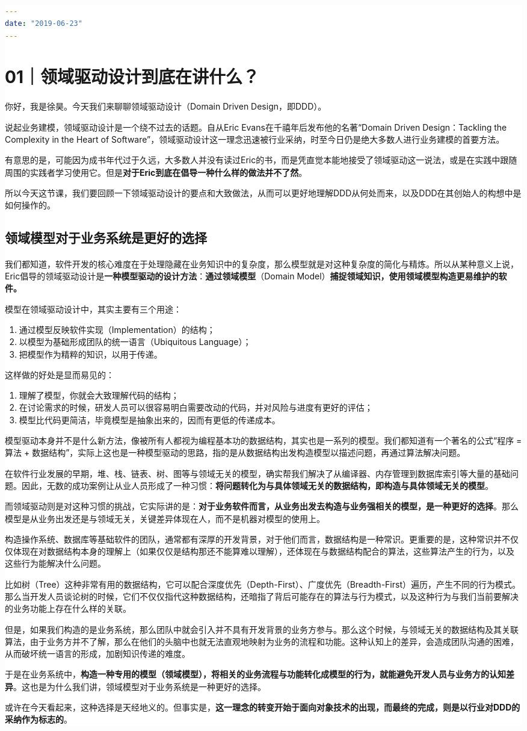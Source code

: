 ```yaml
---
date: "2019-06-23"
---  
```

      
# 01｜领域驱动设计到底在讲什么？
你好，我是徐昊。今天我们来聊聊领域驱动设计（Domain Driven Design，即DDD）。

说起业务建模，领域驱动设计是一个绕不过去的话题。自从Eric Evans在千禧年后发布他的名著“Domain Driven Design：Tackling the Complexity in the Heart of Software”，领域驱动设计这一理念迅速被行业采纳，时至今日仍是绝大多数人进行业务建模的首要方法。

有意思的是，可能因为成书年代过于久远，大多数人并没有读过Eric的书，而是凭直觉本能地接受了领域驱动这一说法，或是在实践中跟随周围的实践者学习使用它。但是**对于Eric到底在倡导一种什么样的做法并不了然**。

所以今天这节课，我们要回顾一下领域驱动设计的要点和大致做法，从而可以更好地理解DDD从何处而来，以及DDD在其创始人的构想中是如何操作的。

## 领域模型对于业务系统是更好的选择

我们都知道，软件开发的核心难度在于处理隐藏在业务知识中的复杂度，那么模型就是对这种复杂度的简化与精炼。所以从某种意义上说，Eric倡导的领域驱动设计是**一种模型驱动的设计方法**：**通过领域模型**（Domain Model）**捕捉领域知识，使用领域模型构造更易维护的软件。**



模型在领域驱动设计中，其实主要有三个用途：

1.  通过模型反映软件实现（Implementation）的结构；
2.  以模型为基础形成团队的统一语言（Ubiquitous Language）；
3.  把模型作为精粹的知识，以用于传递。

这样做的好处是显而易见的：

1.  理解了模型，你就会大致理解代码的结构；
2.  在讨论需求的时候，研发人员可以很容易明白需要改动的代码，并对风险与进度有更好的评估；
3.  模型比代码更简洁，毕竟模型是抽象出来的，因而有更低的传递成本。

模型驱动本身并不是什么新方法，像被所有人都视为编程基本功的数据结构，其实也是一系列的模型。我们都知道有一个著名的公式“程序 = 算法 + 数据结构”，实际上这也是一种模型驱动的思路，指的是从数据结构出发构造模型以描述问题，再通过算法解决问题。

在软件行业发展的早期，堆、栈、链表、树、图等与领域无关的模型，确实帮我们解决了从编译器、内存管理到数据库索引等大量的基础问题。因此，无数的成功案例让从业人员形成了一种习惯：**将问题转化为与具体领域无关的数据结构，即构造与具体领域无关的模型**。

而领域驱动则是对这种习惯的挑战，它实际讲的是：**对于业务软件而言，从业务出发去构造与业务强相关的模型，是一种更好的选择**。那么模型是从业务出发还是与领域无关，关键差异体现在人，而不是机器对模型的使用上。

构造操作系统、数据库等基础软件的团队，通常都有深厚的开发背景，对于他们而言，数据结构是一种常识。更重要的是，这种常识并不仅仅体现在对数据结构本身的理解上（如果仅仅是结构那还不能算难以理解），还体现在与数据结构配合的算法，这些算法产生的行为，以及这些行为能解决什么问题。

比如树（Tree）这种非常有用的数据结构，它可以配合深度优先（Depth-First）、广度优先（Breadth-First）遍历，产生不同的行为模式。那么当开发人员谈论树的时候，它们不仅仅指代这种数据结构，还暗指了背后可能存在的算法与行为模式，以及这种行为与我们当前要解决的业务功能上存在什么样的关联。

但是，如果我们构造的是业务系统，那么团队中就会引入并不具有开发背景的业务方参与。那么这个时候，与领域无关的数据结构及其关联算法，由于业务方并不了解，那么在他们的头脑中也就无法直观地映射为业务的流程和功能。这种认知上的差异，会造成团队沟通的困难，从而破坏统一语言的形成，加剧知识传递的难度。

于是在业务系统中，**构造一种专用的模型（领域模型），将相关的业务流程与功能转化成模型的行为，就能避免开发人员与业务方的认知差异**。这也是为什么我们讲，领域模型对于业务系统是一种更好的选择。

或许在今天看起来，这种选择是天经地义的。但事实是，**这一理念的转变开始于面向对象技术的出现，而最终的完成，则是以行业对DDD的采纳作为标志的**。
